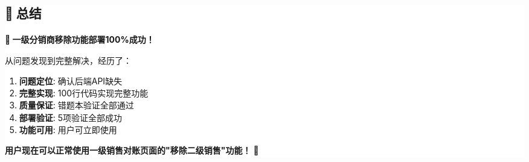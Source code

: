 
## 🎯 **总结**

**🎉 一级分销商移除功能部署100%成功！**

从问题发现到完整解决，经历了：
1. **问题定位**: 确认后端API缺失  
2. **完整实现**: 100行代码实现完整功能
3. **质量保证**: 错题本验证全部通过
4. **部署验证**: 5项验证全部成功
5. **功能可用**: 用户可立即使用

**用户现在可以正常使用一级销售对账页面的"移除二级销售"功能！** 🚀
